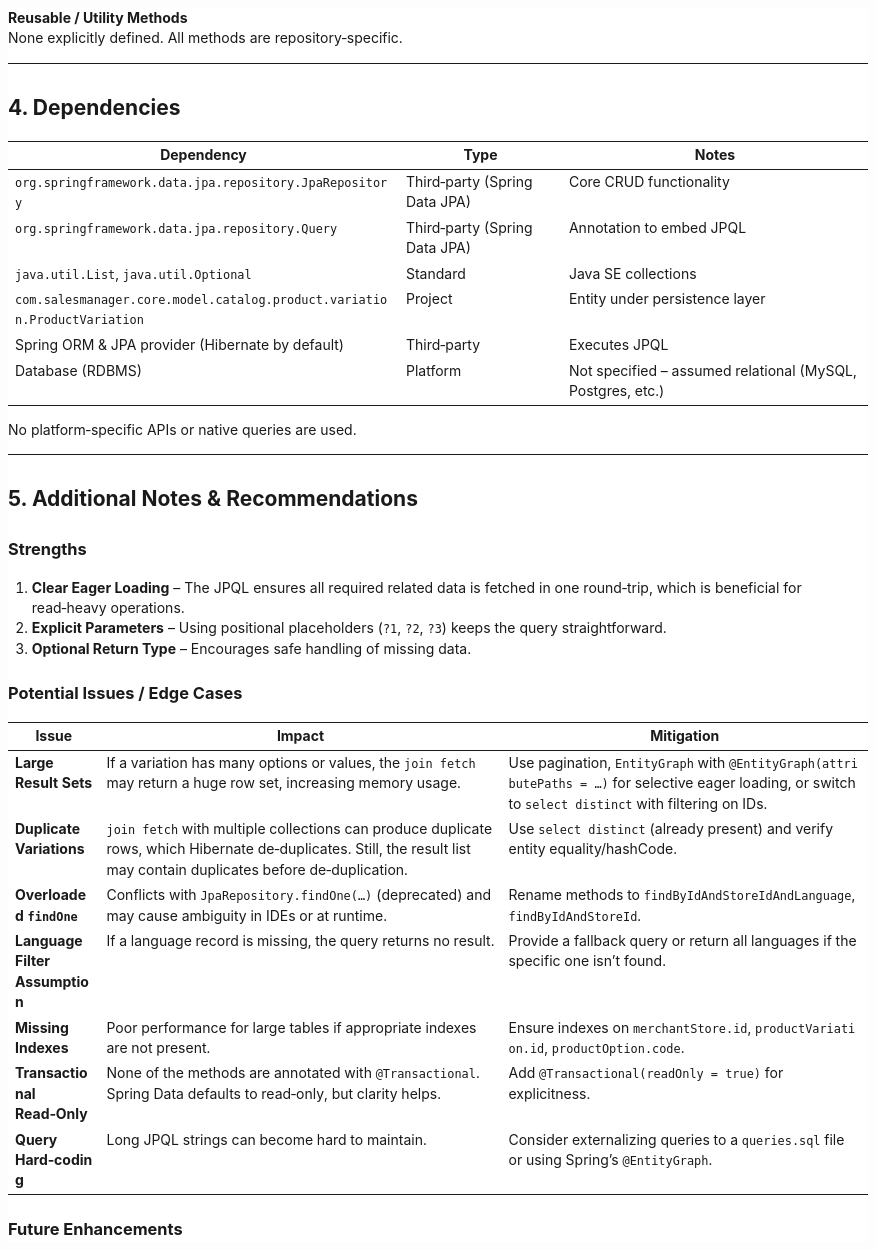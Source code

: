 **Reusable / Utility Methods**  
None explicitly defined. All methods are repository‑specific.

---

## 4. Dependencies

| Dependency | Type | Notes |
|------------|------|-------|
| `org.springframework.data.jpa.repository.JpaRepository` | Third‑party (Spring Data JPA) | Core CRUD functionality |
| `org.springframework.data.jpa.repository.Query` | Third‑party (Spring Data JPA) | Annotation to embed JPQL |
| `java.util.List`, `java.util.Optional` | Standard | Java SE collections |
| `com.salesmanager.core.model.catalog.product.variation.ProductVariation` | Project | Entity under persistence layer |
| Spring ORM & JPA provider (Hibernate by default) | Third‑party | Executes JPQL |
| Database (RDBMS) | Platform | Not specified – assumed relational (MySQL, Postgres, etc.) |

No platform‑specific APIs or native queries are used.

---

## 5. Additional Notes & Recommendations

### Strengths

1. **Clear Eager Loading** – The JPQL ensures all required related data is fetched in one round‑trip, which is beneficial for read‑heavy operations.
2. **Explicit Parameters** – Using positional placeholders (`?1`, `?2`, `?3`) keeps the query straightforward.
3. **Optional Return Type** – Encourages safe handling of missing data.

### Potential Issues / Edge Cases

| Issue | Impact | Mitigation |
|-------|--------|------------|
| **Large Result Sets** | If a variation has many options or values, the `join fetch` may return a huge row set, increasing memory usage. | Use pagination, `EntityGraph` with `@EntityGraph(attributePaths = …)` for selective eager loading, or switch to `select distinct` with filtering on IDs. |
| **Duplicate Variations** | `join fetch` with multiple collections can produce duplicate rows, which Hibernate de‑duplicates. Still, the result list may contain duplicates before de‑duplication. | Use `select distinct` (already present) and verify entity equality/hashCode. |
| **Overloaded `findOne`** | Conflicts with `JpaRepository.findOne(…)` (deprecated) and may cause ambiguity in IDEs or at runtime. | Rename methods to `findByIdAndStoreIdAndLanguage`, `findByIdAndStoreId`. |
| **Language Filter Assumption** | If a language record is missing, the query returns no result. | Provide a fallback query or return all languages if the specific one isn’t found. |
| **Missing Indexes** | Poor performance for large tables if appropriate indexes are not present. | Ensure indexes on `merchantStore.id`, `productVariation.id`, `productOption.code`. |
| **Transactional Read‑Only** | None of the methods are annotated with `@Transactional`. Spring Data defaults to read‑only, but clarity helps. | Add `@Transactional(readOnly = true)` for explicitness. |
| **Query Hard‑coding** | Long JPQL strings can become hard to maintain. | Consider externalizing queries to a `queries.sql` file or using Spring’s `@EntityGraph`. |

### Future Enhancements
